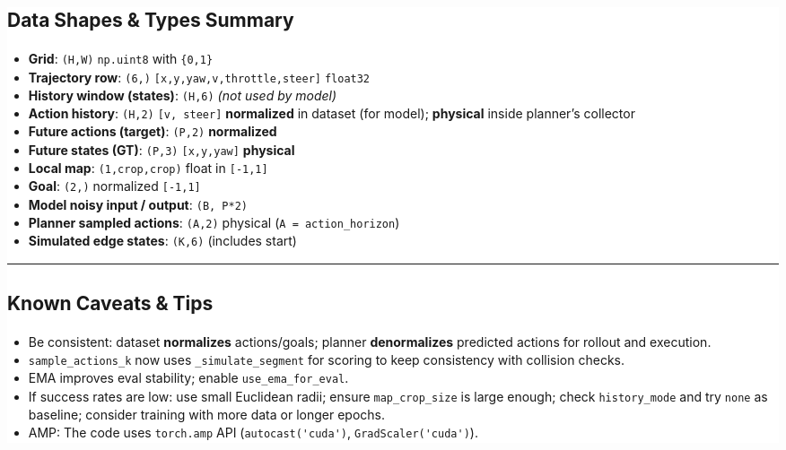 
## Data Shapes & Types Summary

- **Grid**: `(H,W)` `np.uint8` with `{0,1}`
- **Trajectory row**: `(6,)` `[x,y,yaw,v,throttle,steer]` `float32`
- **History window (states)**: `(H,6)` *(not used by model)*
- **Action history**: `(H,2)` `[v, steer]` **normalized** in dataset (for model); **physical** inside planner’s collector
- **Future actions (target)**: `(P,2)` **normalized**
- **Future states (GT)**: `(P,3)` `[x,y,yaw]` **physical**
- **Local map**: `(1,crop,crop)` float in `[-1,1]`
- **Goal**: `(2,)` normalized `[-1,1]`
- **Model noisy input / output**: `(B, P*2)`
- **Planner sampled actions**: `(A,2)` physical (`A = action_horizon`)
- **Simulated edge states**: `(K,6)` (includes start)

---

## Known Caveats & Tips

- Be consistent: dataset **normalizes** actions/goals; planner **denormalizes** predicted actions for rollout and execution.
- `sample_actions_k` now uses `_simulate_segment` for scoring to keep consistency with collision checks.
- EMA improves eval stability; enable `use_ema_for_eval`.
- If success rates are low: use small Euclidean radii; ensure `map_crop_size` is large enough; check `history_mode` and try `none` as baseline; consider training with more data or longer epochs.
- AMP: The code uses `torch.amp` API (`autocast('cuda')`, `GradScaler('cuda')`).

